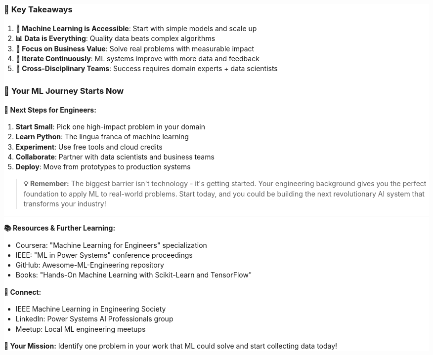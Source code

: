 ### 🔑 **Key Takeaways**

1. **🤖 Machine Learning is Accessible**: Start with simple models and scale up
2. **📊 Data is Everything**: Quality data beats complex algorithms
3. **🎯 Focus on Business Value**: Solve real problems with measurable impact
4. **🔄 Iterate Continuously**: ML systems improve with more data and feedback
5. **👥 Cross-Disciplinary Teams**: Success requires domain experts + data scientists

### 🚀 **Your ML Journey Starts Now**

**🎯 Next Steps for Engineers:**
1. **Start Small**: Pick one high-impact problem in your domain
2. **Learn Python**: The lingua franca of machine learning
3. **Experiment**: Use free tools and cloud credits
4. **Collaborate**: Partner with data scientists and business teams
5. **Deploy**: Move from prototypes to production systems

> **💡 Remember:** The biggest barrier isn't technology - it's getting started. Your engineering background gives you the perfect foundation to apply ML to real-world problems. Start today, and you could be building the next revolutionary AI system that transforms your industry!

---
**📚 Resources & Further Learning:**
- Coursera: "Machine Learning for Engineers" specialization
- IEEE: "ML in Power Systems" conference proceedings
- GitHub: Awesome-ML-Engineering repository
- Books: "Hands-On Machine Learning with Scikit-Learn and TensorFlow"

**👥 Connect:**
- IEEE Machine Learning in Engineering Society
- LinkedIn: Power Systems AI Professionals group
- Meetup: Local ML engineering meetups

**🎯 Your Mission:** Identify one problem in your work that ML could solve and start collecting data today!
